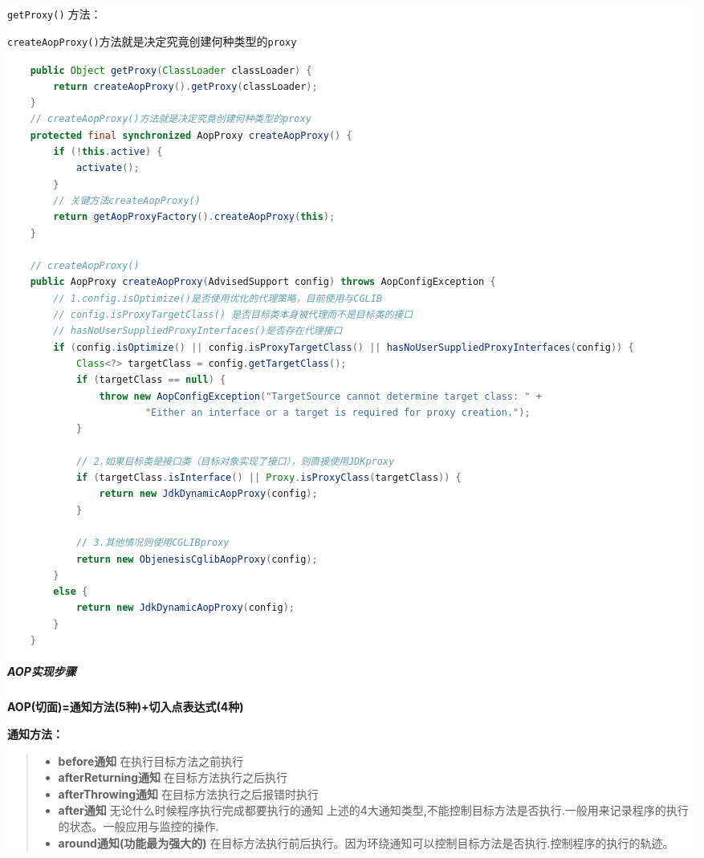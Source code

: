 `getProxy()` 方法：

`createAopProxy()`方法就是决定究竟创建何种类型的`proxy`

```java
	public Object getProxy(ClassLoader classLoader) {
		return createAopProxy().getProxy(classLoader);
	}
    // createAopProxy()方法就是决定究竟创建何种类型的proxy
	protected final synchronized AopProxy createAopProxy() {
		if (!this.active) {
			activate();
		}
        // 关键方法createAopProxy()
		return getAopProxyFactory().createAopProxy(this);
	}
	
    // createAopProxy()
	public AopProxy createAopProxy(AdvisedSupport config) throws AopConfigException {
        // 1.config.isOptimize()是否使用优化的代理策略，目前使用与CGLIB
        // config.isProxyTargetClass() 是否目标类本身被代理而不是目标类的接口
        // hasNoUserSuppliedProxyInterfaces()是否存在代理接口
		if (config.isOptimize() || config.isProxyTargetClass() || hasNoUserSuppliedProxyInterfaces(config)) {
			Class<?> targetClass = config.getTargetClass();
			if (targetClass == null) {
				throw new AopConfigException("TargetSource cannot determine target class: " +
						"Either an interface or a target is required for proxy creation.");
			}
            
            // 2.如果目标类是接口类（目标对象实现了接口），则直接使用JDKproxy
			if (targetClass.isInterface() || Proxy.isProxyClass(targetClass)) {
				return new JdkDynamicAopProxy(config);
			}
            
            // 3.其他情况则使用CGLIBproxy
			return new ObjenesisCglibAopProxy(config);
		}
		else {
			return new JdkDynamicAopProxy(config);
		}
	}

```



##### AOP实现步骤

**AOP(切面)=通知方法(5种)+切入点表达式(4种)**

**通知方法：**

> - **before通知** 在执行目标方法之前执行
> - **afterReturning通知** 在目标方法执行之后执行
> - **afterThrowing通知** 在目标方法执行之后报错时执行
> - **after通知** 无论什么时候程序执行完成都要执行的通知
>   上述的4大通知类型,不能控制目标方法是否执行.一般用来记录程序的执行的状态。一般应用与监控的操作.
> - **around通知(功能最为强大的)** 在目标方法执行前后执行。因为环绕通知可以控制目标方法是否执行.控制程序的执行的轨迹。
